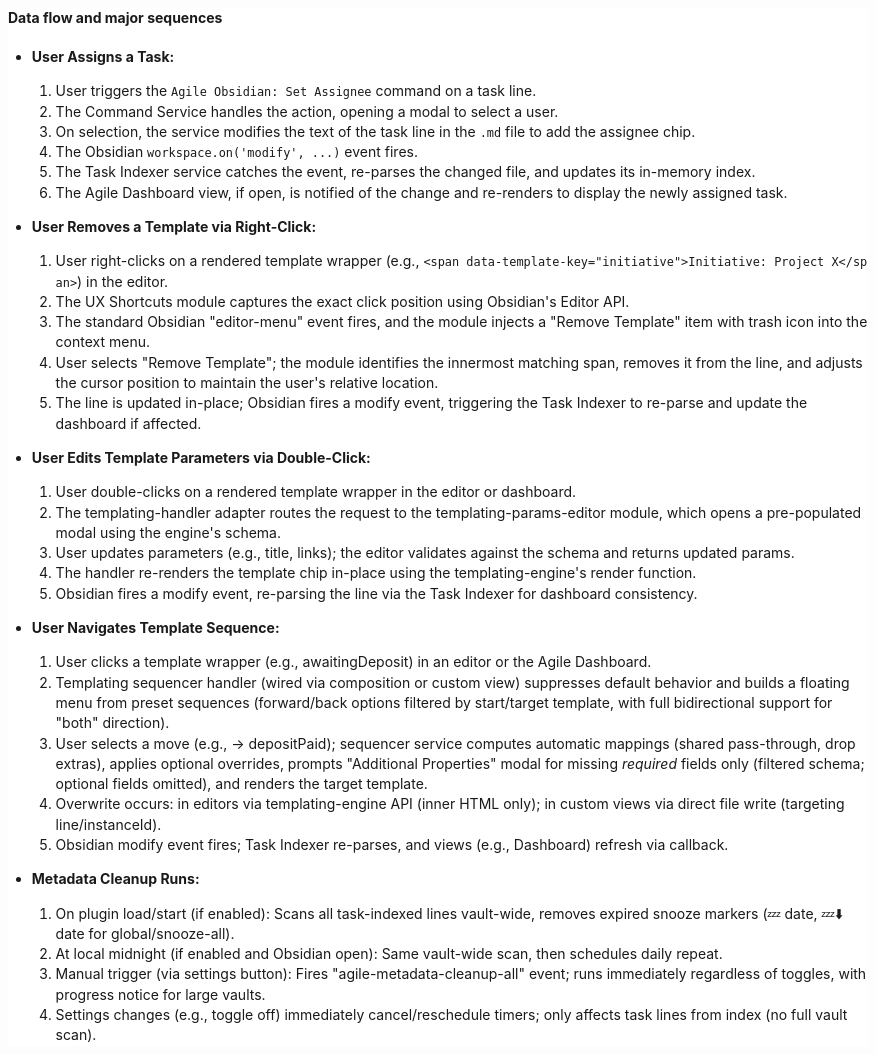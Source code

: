 #### Data flow and major sequences
* **User Assigns a Task:**
    1. User triggers the `Agile Obsidian: Set Assignee` command on a task line.
    2. The Command Service handles the action, opening a modal to select a user.
    3. On selection, the service modifies the text of the task line in the `.md` file to add the assignee chip.
    4. The Obsidian `workspace.on('modify', ...)` event fires.
    5. The Task Indexer service catches the event, re-parses the changed file, and updates its in-memory index.
    6. The Agile Dashboard view, if open, is notified of the change and re-renders to display the newly assigned task.

* **User Removes a Template via Right-Click:**
    1. User right-clicks on a rendered template wrapper (e.g., `<span data-template-key="initiative">Initiative: Project X</span>`) in the editor.
    2. The UX Shortcuts module captures the exact click position using Obsidian's Editor API.
    3. The standard Obsidian "editor-menu" event fires, and the module injects a "Remove Template" item with trash icon into the context menu.
    4. User selects "Remove Template"; the module identifies the innermost matching span, removes it from the line, and adjusts the cursor position to maintain the user's relative location.
    5. The line is updated in-place; Obsidian fires a modify event, triggering the Task Indexer to re-parse and update the dashboard if affected.

* **User Edits Template Parameters via Double-Click:**
    1. User double-clicks on a rendered template wrapper in the editor or dashboard.
    2. The templating-handler adapter routes the request to the templating-params-editor module, which opens a pre-populated modal using the engine's schema.
    3. User updates parameters (e.g., title, links); the editor validates against the schema and returns updated params.
    4. The handler re-renders the template chip in-place using the templating-engine's render function.
    5. Obsidian fires a modify event, re-parsing the line via the Task Indexer for dashboard consistency.

* **User Navigates Template Sequence:**
    1. User clicks a template wrapper (e.g., awaitingDeposit) in an editor or the Agile Dashboard.
    2. Templating sequencer handler (wired via composition or custom view) suppresses default behavior and builds a floating menu from preset sequences (forward/back options filtered by start/target template, with full bidirectional support for "both" direction).
    3. User selects a move (e.g., → depositPaid); sequencer service computes automatic mappings (shared pass-through, drop extras), applies optional overrides, prompts "Additional Properties" modal for missing *required* fields only (filtered schema; optional fields omitted), and renders the target template.
    4. Overwrite occurs: in editors via templating-engine API (inner HTML only); in custom views via direct file write (targeting line/instanceId).
    5. Obsidian modify event fires; Task Indexer re-parses, and views (e.g., Dashboard) refresh via callback.

* **Metadata Cleanup Runs:**
    1. On plugin load/start (if enabled): Scans all task-indexed lines vault-wide, removes expired snooze markers (💤 date, 💤⬇️ date for global/snooze-all).
    2. At local midnight (if enabled and Obsidian open): Same vault-wide scan, then schedules daily repeat.
    3. Manual trigger (via settings button): Fires "agile-metadata-cleanup-all" event; runs immediately regardless of toggles, with progress notice for large vaults.
    4. Settings changes (e.g., toggle off) immediately cancel/reschedule timers; only affects task lines from index (no full vault scan).
